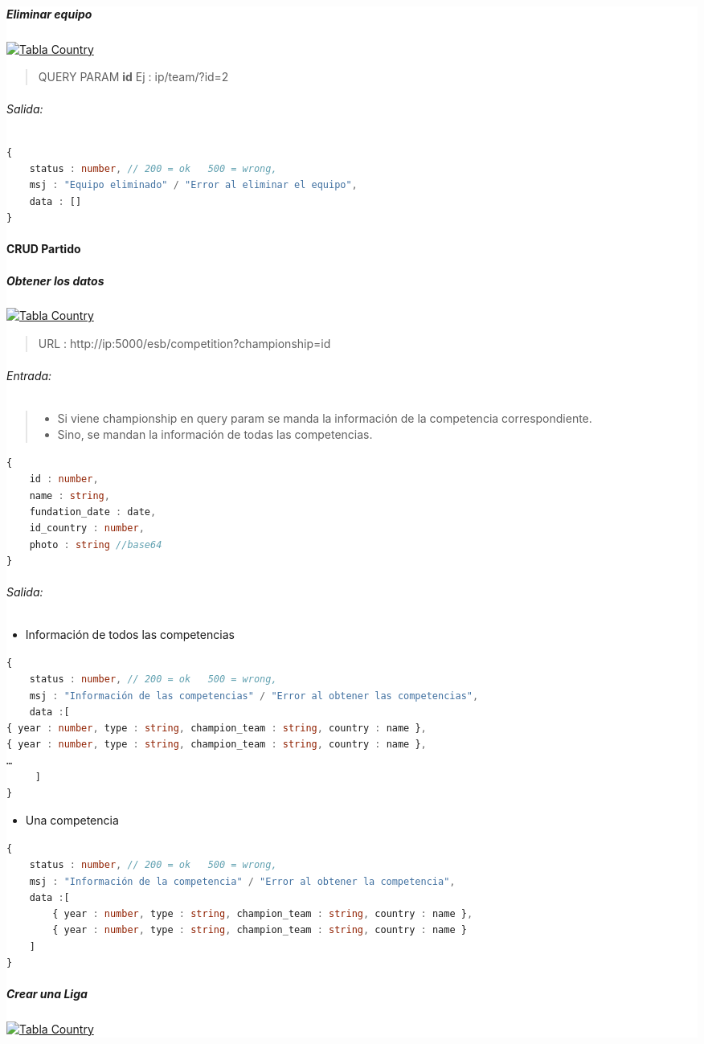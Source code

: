 ```typescript
```
##### Eliminar equipo
<a href="https://gist.github.com/adhipg/1600028"><img alt="Tabla Country" src="https://img.shields.io/badge/Endpoint%20(DELETE)-http://ip/team:id-blue?style=plastic"></a>

> QUERY PARAM **id**
>  Ej :  ip/team/?id=2


###### Salida:
```typescript
{
    status : number, // 200 = ok   500 = wrong,
    msj : "Equipo eliminado" / "Error al eliminar el equipo",
    data : [] 
}
```

#### CRUD Partido
##### Obtener los datos 
<a href="https://gist.github.com/adhipg/1600028"><img alt="Tabla Country" src="https://img.shields.io/badge/Endpoint%20(GET)-http://ip:5000/esb/competition:championship=id-blue?style=plastic"></a>

> URL : http://ip:5000/esb/competition?championship=id
###### Entrada:
> * Si viene championship en query param se manda la información de la competencia correspondiente.
> * Sino, se mandan la información de todas las competencias.

```typescript
{
    id : number,
    name : string,
    fundation_date : date,
    id_country : number,
    photo : string //base64
}
```
###### Salida:
* Información de todos las competencias
```typescript
{
    status : number, // 200 = ok   500 = wrong,
    msj : "Información de las competencias" / "Error al obtener las competencias",
    data :[
{ year : number, type : string, champion_team : string, country : name },
{ year : number, type : string, champion_team : string, country : name },
… 
     ]
}
```
* Una competencia
```typescript
{
    status : number, // 200 = ok   500 = wrong,
    msj : "Información de la competencia" / "Error al obtener la competencia",
    data :[
        { year : number, type : string, champion_team : string, country : name },
        { year : number, type : string, champion_team : string, country : name }
    ]
}
```
##### Crear una Liga
<a href="https://gist.github.com/adhipg/1600028"><img alt="Tabla Country" src="https://img.shields.io/badge/Endpoint%20(POST)-http://ip:5000/esb/league-blue?style=plastic"></a>
